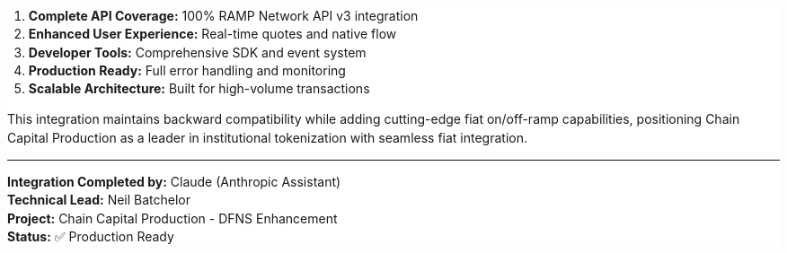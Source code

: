 1. **Complete API Coverage:** 100% RAMP Network API v3 integration
2. **Enhanced User Experience:** Real-time quotes and native flow
3. **Developer Tools:** Comprehensive SDK and event system
4. **Production Ready:** Full error handling and monitoring
5. **Scalable Architecture:** Built for high-volume transactions

This integration maintains backward compatibility while adding cutting-edge fiat on/off-ramp capabilities, positioning Chain Capital Production as a leader in institutional tokenization with seamless fiat integration.

---

**Integration Completed by:** Claude (Anthropic Assistant)  
**Technical Lead:** Neil Batchelor  
**Project:** Chain Capital Production - DFNS Enhancement  
**Status:** ✅ Production Ready
